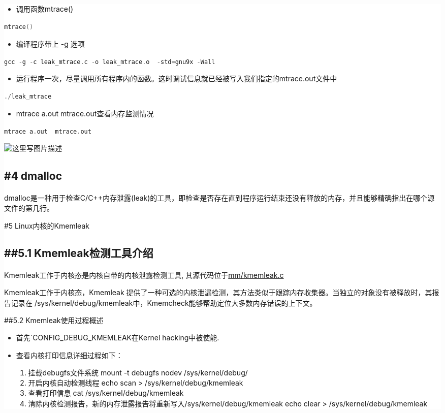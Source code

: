 *	调用函数mtrace()

```c
mtrace()
```

*	编译程序带上 -g 选项
```c
gcc -g -c leak_mtrace.c -o leak_mtrace.o  -std=gnu9x -Wall
```
 

*	运行程序一次，尽量调用所有程序内的函数。这时调试信息就已经被写入我们指定的mtrace.out文件中
```c
./leak_mtrace 
```



*	mtrace a.out  mtrace.out查看内存监测情况
```c
mtrace a.out  mtrace.out
```

![这里写图片描述](http://img.blog.csdn.net/20160719214131721)


#4	dmalloc
-------
 
dmalloc是一种用于检查C/C++内存泄露(leak)的工具，即检查是否存在直到程序运行结束还没有释放的内存，并且能够精确指出在哪个源文件的第几行。



#5	Linux内核的Kmemleak


##5.1	Kmemleak检测工具介绍
-------


Kmemleak工作于内核态是内核自带的内核泄露检测工具, 其源代码位于[mm/kmemleak.c](http://lxr.free-electrons.com/source/mm/kmemleak.c?v4.7)

Kmemleak工作于内核态，Kmemleak 提供了一种可选的内核泄漏检测，其方法类似于跟踪内存收集器。当独立的对象没有被释放时，其报告记录在 /sys/kernel/debug/kmemleak中，Kmemcheck能够帮助定位大多数内存错误的上下文。

##5.2	Kmemleak使用过程概述


*	首先`CONFIG_DEBUG_KMEMLEAK在Kernel hacking中被使能.

*	查看内核打印信息详细过程如下：

	1.	挂载debugfs文件系统
   mount -t debugfs nodev /sys/kernel/debug/
	2.	开启内核自动检测线程
   echo scan > /sys/kernel/debug/kmemleak
	3.	查看打印信息
   cat /sys/kernel/debug/kmemleak
	4.	清除内核检测报告，新的内存泄露报告将重新写入/sys/kernel/debug/kmemleak
   echo clear > /sys/kernel/debug/kmemleak
